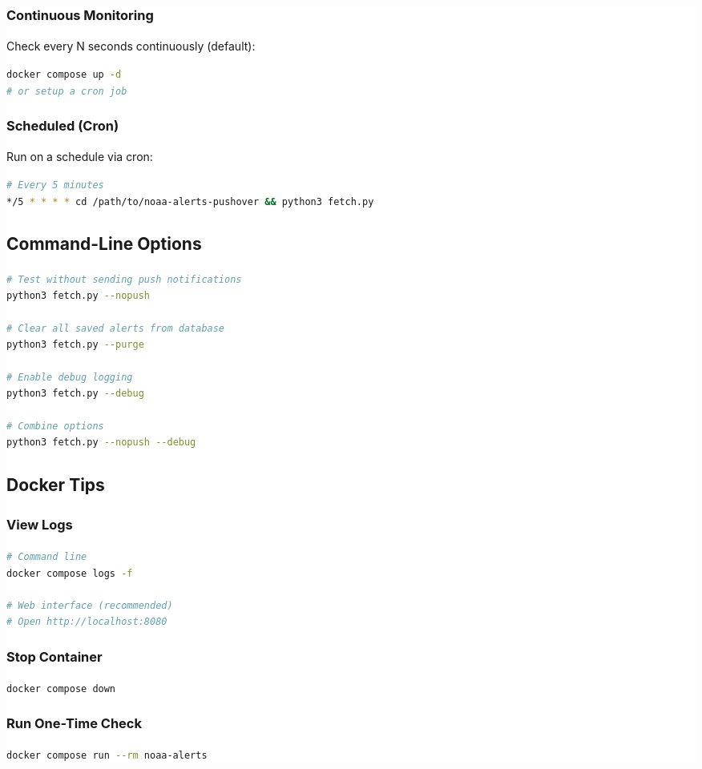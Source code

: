 ### Continuous Monitoring
Check every N seconds continuously (default):
```bash
docker compose up -d
# or setup a cron job
```

### Scheduled (Cron)
Run on a schedule via cron:
```bash
# Every 5 minutes
*/5 * * * * cd /path/to/noaa-alerts-pushover && python3 fetch.py
```

## Command-Line Options

```bash
# Test without sending push notifications
python3 fetch.py --nopush

# Clear all saved alerts from database
python3 fetch.py --purge

# Enable debug logging
python3 fetch.py --debug

# Combine options
python3 fetch.py --nopush --debug
```

## Docker Tips

### View Logs
```bash
# Command line
docker compose logs -f

# Web interface (recommended)
# Open http://localhost:8080
```

### Stop Container
```bash
docker compose down
```

### Run One-Time Check
```bash
docker compose run --rm noaa-alerts
```
